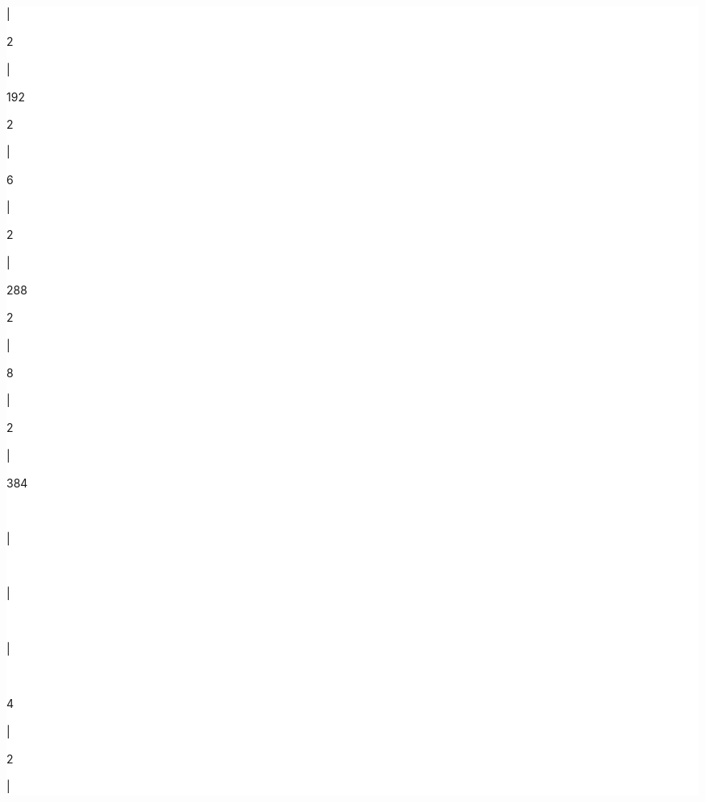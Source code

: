 | 

2

| 

192  
  
2

| 

6

| 

2

| 

288  
  
2

| 

8

| 

2

| 

384  
  
 

| 

 

| 

 

| 

   
  
4

| 

2

| 
